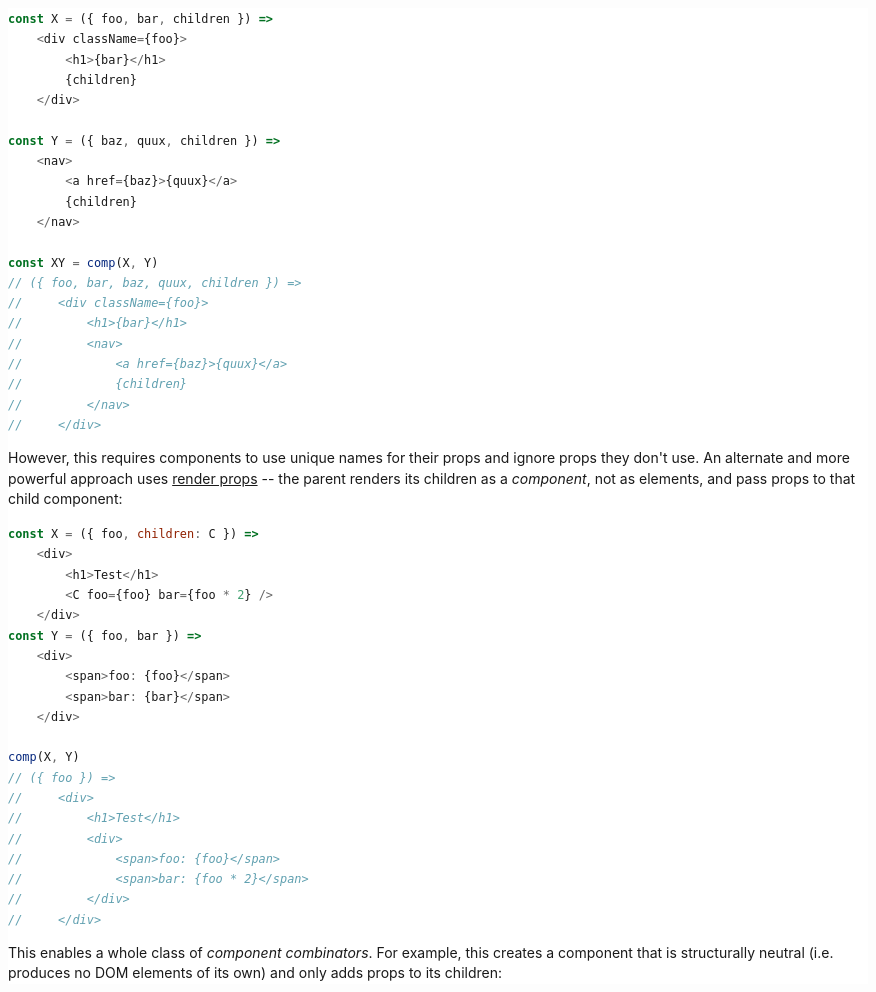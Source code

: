 ```js
const X = ({ foo, bar, children }) =>
    <div className={foo}>
        <h1>{bar}</h1>
        {children}
    </div>

const Y = ({ baz, quux, children }) =>
    <nav>
        <a href={baz}>{quux}</a>
        {children}
    </nav>

const XY = comp(X, Y)
// ({ foo, bar, baz, quux, children }) =>
//     <div className={foo}>
//         <h1>{bar}</h1>
//         <nav>
//             <a href={baz}>{quux}</a>
//             {children}
//         </nav>
//     </div>
```

However, this requires components to use unique names for their props and ignore props they don't use. An alternate and more powerful approach uses [render props](https://cdb.reacttraining.com/use-a-render-prop-50de598f11ce) -- the parent renders its children as a _component_, not as elements, and pass props to that child component:

```js
const X = ({ foo, children: C }) =>
    <div>
        <h1>Test</h1>
        <C foo={foo} bar={foo * 2} />
    </div>
const Y = ({ foo, bar }) =>
    <div>
        <span>foo: {foo}</span>
        <span>bar: {bar}</span>
    </div>

comp(X, Y)
// ({ foo }) =>
//     <div>
//         <h1>Test</h1>
//         <div>
//             <span>foo: {foo}</span>
//             <span>bar: {foo * 2}</span>
//         </div>
//     </div>
```

This enables a whole class of _component combinators_. For example, this creates a component that is structurally neutral (i.e. produces no DOM elements of its own) and only adds props to its children:
